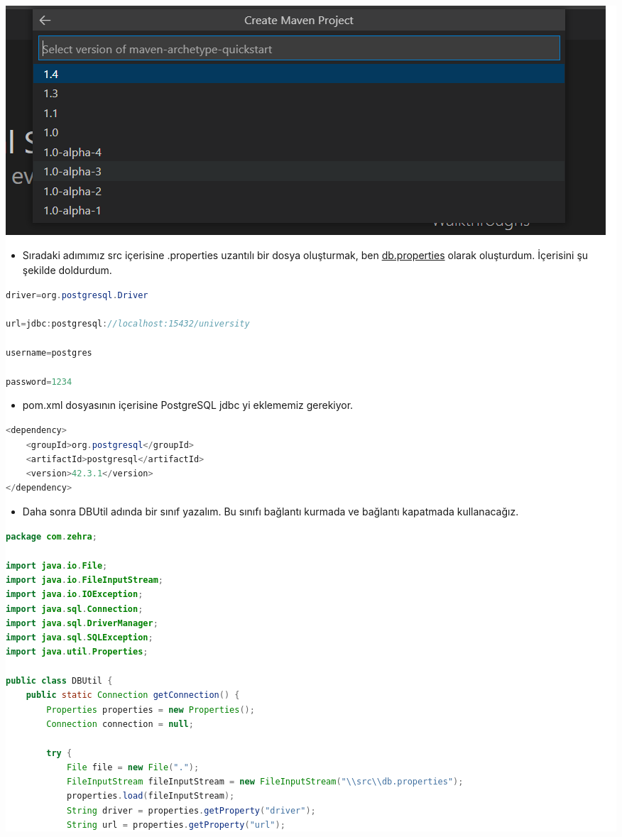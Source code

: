 ![Screenshot_4.png](https://github.com/zehracakir/JavaIleVeritabaniIslemleri/blob/main/images/Screenshot_4.png)

- Sıradaki adımımız src içerisine .properties uzantılı bir dosya oluşturmak, ben [db.properties](http://db.properties) olarak oluşturdum. İçerisini şu şekilde doldurdum.

```java
driver=org.postgresql.Driver

url=jdbc:postgresql://localhost:15432/university

username=postgres

password=1234
```

- pom.xml dosyasının içerisine PostgreSQL jdbc yi eklememiz gerekiyor.

```java
<dependency>
    <groupId>org.postgresql</groupId>
    <artifactId>postgresql</artifactId>
    <version>42.3.1</version>
</dependency>
```

- Daha sonra DBUtil adında bir sınıf yazalım. Bu sınıfı bağlantı kurmada ve bağlantı kapatmada kullanacağız.

```java
package com.zehra;

import java.io.File;
import java.io.FileInputStream;
import java.io.IOException;
import java.sql.Connection;
import java.sql.DriverManager;
import java.sql.SQLException;
import java.util.Properties;

public class DBUtil {
    public static Connection getConnection() {
        Properties properties = new Properties();
        Connection connection = null;

        try {
            File file = new File(".");
            FileInputStream fileInputStream = new FileInputStream("\\src\\db.properties");
            properties.load(fileInputStream);
            String driver = properties.getProperty("driver");
            String url = properties.getProperty("url");
```